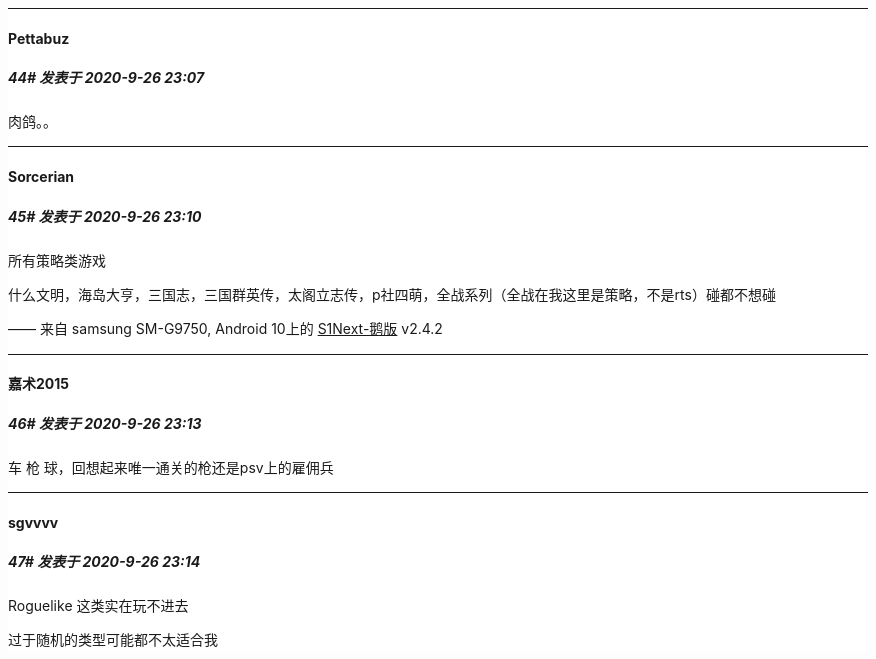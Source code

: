 



-----

####  Pettabuz  
##### 44#       发表于 2020-9-26 23:07




肉鸽。。







-----

####  Sorcerian  
##### 45#       发表于 2020-9-26 23:10




所有策略类游戏

什么文明，海岛大亨，三国志，三国群英传，太阁立志传，p社四萌，全战系列（全战在我这里是策略，不是rts）碰都不想碰

—— 来自 samsung SM-G9750, Android 10上的 [S1Next-鹅版](https://github.com/ykrank/S1-Next/releases) v2.4.2







-----

####  嘉术2015  
##### 46#       发表于 2020-9-26 23:13




车 枪 球，回想起来唯一通关的枪还是psv上的雇佣兵







-----

####  sgvvvv  
##### 47#       发表于 2020-9-26 23:14




Roguelike 这类实在玩不进去

过于随机的类型可能都不太适合我


